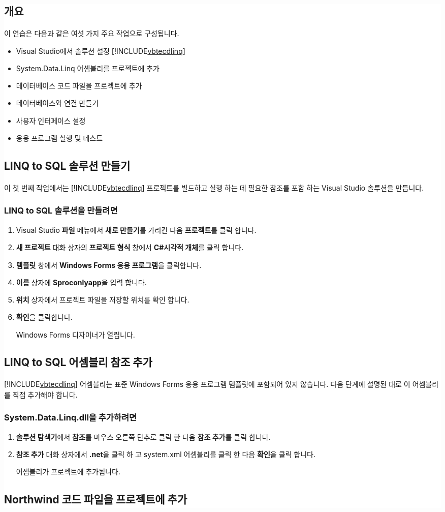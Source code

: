 ## <a name="overview"></a>개요

이 연습은 다음과 같은 여섯 가지 주요 작업으로 구성됩니다.

- Visual Studio에서 솔루션 설정 [!INCLUDE[vbtecdlinq](../../../../../../includes/vbtecdlinq-md.md)]

- System.Data.Linq 어셈블리를 프로젝트에 추가

- 데이터베이스 코드 파일을 프로젝트에 추가

- 데이터베이스와 연결 만들기

- 사용자 인터페이스 설정

- 응용 프로그램 실행 및 테스트

## <a name="creating-a-linq-to-sql-solution"></a>LINQ to SQL 솔루션 만들기

이 첫 번째 작업에서는 [!INCLUDE[vbtecdlinq](../../../../../../includes/vbtecdlinq-md.md)] 프로젝트를 빌드하고 실행 하는 데 필요한 참조를 포함 하는 Visual Studio 솔루션을 만듭니다.

### <a name="to-create-a-linq-to-sql-solution"></a>LINQ to SQL 솔루션을 만들려면

1. Visual Studio **파일** 메뉴에서 **새로 만들기**를 가리킨 다음 **프로젝트**를 클릭 합니다.

2. **새 프로젝트** 대화 상자의 **프로젝트 형식** 창에서 **C#시각적 개체**를 클릭 합니다.

3. **템플릿** 창에서 **Windows Forms 응용 프로그램**을 클릭합니다.

4. **이름** 상자에 **Sproconlyapp**을 입력 합니다.

5. **위치** 상자에서 프로젝트 파일을 저장할 위치를 확인 합니다.

6. **확인**을 클릭합니다.

     Windows Forms 디자이너가 열립니다.

## <a name="adding-the-linq-to-sql-assembly-reference"></a>LINQ to SQL 어셈블리 참조 추가

[!INCLUDE[vbtecdlinq](../../../../../../includes/vbtecdlinq-md.md)] 어셈블리는 표준 Windows Forms 응용 프로그램 템플릿에 포함되어 있지 않습니다. 다음 단계에 설명된 대로 이 어셈블리를 직접 추가해야 합니다.

### <a name="to-add-systemdatalinqdll"></a>System.Data.Linq.dll을 추가하려면

1. **솔루션 탐색기**에서 **참조**를 마우스 오른쪽 단추로 클릭 한 다음 **참조 추가**를 클릭 합니다.

2. **참조 추가** 대화 상자에서 **.net**을 클릭 하 고 system.xml 어셈블리를 클릭 한 다음 **확인**을 클릭 합니다.

     어셈블리가 프로젝트에 추가됩니다.

## <a name="adding-the-northwind-code-file-to-the-project"></a>Northwind 코드 파일을 프로젝트에 추가
